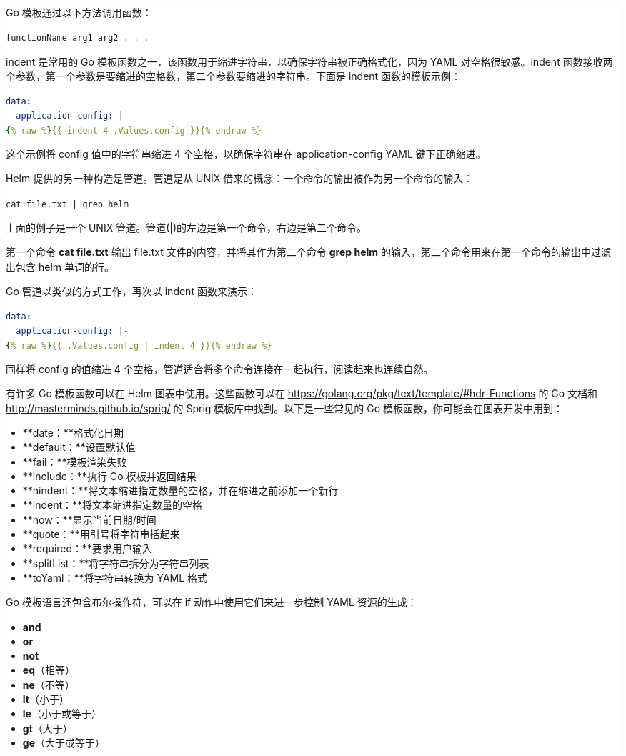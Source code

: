 Go 模板通过以下方法调用函数：

```go
functionName arg1 arg2 . . .
```

indent 是常用的 Go 模板函数之一，该函数用于缩进字符串，以确保字符串被正确格式化，因为 YAML 对空格很敏感。indent 函数接收两个参数，第一个参数是要缩进的空格数，第二个参数要缩进的字符串。下面是 indent 函数的模板示例：

```yaml
data:
  application-config: |-
{% raw %}{{ indent 4 .Values.config }}{% endraw %}
```

这个示例将 config 值中的字符串缩进 4 个空格，以确保字符串在 application-config YAML 键下正确缩进。

Helm 提供的另一种构造是管道。管道是从 UNIX 借来的概念：一个命令的输出被作为另一个命令的输入：

```shell
cat file.txt | grep helm
```

上面的例子是一个 UNIX 管道。管道(|)的左边是第一个命令，右边是第二个命令。

第一个命令 **cat file.txt** 输出 file.txt 文件的内容，并将其作为第二个命令 **grep helm** 的输入，第二个命令用来在第一个命令的输出中过滤出包含 helm 单词的行。

Go 管道以类似的方式工作，再次以 indent 函数来演示：

```yaml
data:
  application-config: |-
{% raw %}{{ .Values.config | indent 4 }}{% endraw %}
```

同样将 config 的值缩进 4 个空格，管道适合将多个命令连接在一起执行，阅读起来也连续自然。

有许多 Go 模板函数可以在 Helm 图表中使用。这些函数可以在 https://golang.org/pkg/text/template/#hdr-Functions 的 Go 文档和 http://masterminds.github.io/sprig/ 的 Sprig 模板库中找到。以下是一些常见的 Go 模板函数，你可能会在图表开发中用到：

* **date：**格式化日期
* **default：**设置默认值
* **fail：**模板渲染失败
* **include：**执行 Go 模板并返回结果
* **nindent：**将文本缩进指定数量的空格，并在缩进之前添加一个新行
* **indent：**将文本缩进指定数量的空格
* **now：**显示当前日期/时间
* **quote：**用引号将字符串括起来
* **required：**要求用户输入
* **splitList：**将字符串拆分为字符串列表
* **toYaml：**将字符串转换为 YAML 格式

Go 模板语言还包含布尔操作符，可以在 if 动作中使用它们来进一步控制 YAML 资源的生成：

* **and**
* **or**
* **not**
* **eq**（相等）
* **ne**（不等）
* **lt**（小于）
* **le**（小于或等于）
* **gt**（大于）
* **ge**（大于或等于）
